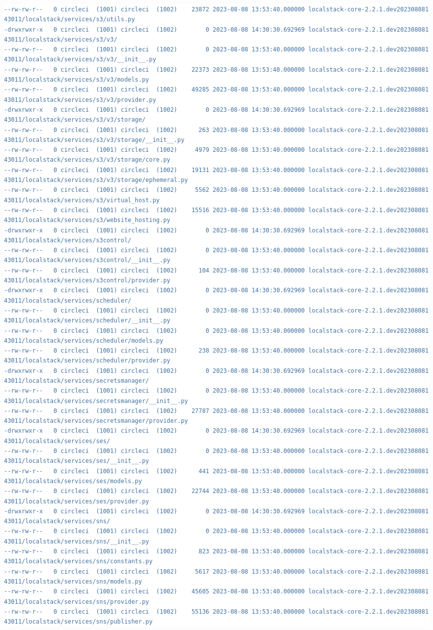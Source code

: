 ```diff
--rw-rw-r--   0 circleci  (1001) circleci  (1002)    23872 2023-08-08 13:53:40.000000 localstack-core-2.2.1.dev20230808143011/localstack/services/s3/utils.py
-drwxrwxr-x   0 circleci  (1001) circleci  (1002)        0 2023-08-08 14:30:30.692969 localstack-core-2.2.1.dev20230808143011/localstack/services/s3/v3/
--rw-rw-r--   0 circleci  (1001) circleci  (1002)        0 2023-08-08 13:53:40.000000 localstack-core-2.2.1.dev20230808143011/localstack/services/s3/v3/__init__.py
--rw-rw-r--   0 circleci  (1001) circleci  (1002)    22373 2023-08-08 13:53:40.000000 localstack-core-2.2.1.dev20230808143011/localstack/services/s3/v3/models.py
--rw-rw-r--   0 circleci  (1001) circleci  (1002)    49285 2023-08-08 13:53:40.000000 localstack-core-2.2.1.dev20230808143011/localstack/services/s3/v3/provider.py
-drwxrwxr-x   0 circleci  (1001) circleci  (1002)        0 2023-08-08 14:30:30.692969 localstack-core-2.2.1.dev20230808143011/localstack/services/s3/v3/storage/
--rw-rw-r--   0 circleci  (1001) circleci  (1002)      263 2023-08-08 13:53:40.000000 localstack-core-2.2.1.dev20230808143011/localstack/services/s3/v3/storage/__init__.py
--rw-rw-r--   0 circleci  (1001) circleci  (1002)     4979 2023-08-08 13:53:40.000000 localstack-core-2.2.1.dev20230808143011/localstack/services/s3/v3/storage/core.py
--rw-rw-r--   0 circleci  (1001) circleci  (1002)    19131 2023-08-08 13:53:40.000000 localstack-core-2.2.1.dev20230808143011/localstack/services/s3/v3/storage/ephemeral.py
--rw-rw-r--   0 circleci  (1001) circleci  (1002)     5562 2023-08-08 13:53:40.000000 localstack-core-2.2.1.dev20230808143011/localstack/services/s3/virtual_host.py
--rw-rw-r--   0 circleci  (1001) circleci  (1002)    15516 2023-08-08 13:53:40.000000 localstack-core-2.2.1.dev20230808143011/localstack/services/s3/website_hosting.py
-drwxrwxr-x   0 circleci  (1001) circleci  (1002)        0 2023-08-08 14:30:30.692969 localstack-core-2.2.1.dev20230808143011/localstack/services/s3control/
--rw-rw-r--   0 circleci  (1001) circleci  (1002)        0 2023-08-08 13:53:40.000000 localstack-core-2.2.1.dev20230808143011/localstack/services/s3control/__init__.py
--rw-rw-r--   0 circleci  (1001) circleci  (1002)      104 2023-08-08 13:53:40.000000 localstack-core-2.2.1.dev20230808143011/localstack/services/s3control/provider.py
-drwxrwxr-x   0 circleci  (1001) circleci  (1002)        0 2023-08-08 14:30:30.692969 localstack-core-2.2.1.dev20230808143011/localstack/services/scheduler/
--rw-rw-r--   0 circleci  (1001) circleci  (1002)        0 2023-08-08 13:53:40.000000 localstack-core-2.2.1.dev20230808143011/localstack/services/scheduler/__init__.py
--rw-rw-r--   0 circleci  (1001) circleci  (1002)        0 2023-08-08 13:53:40.000000 localstack-core-2.2.1.dev20230808143011/localstack/services/scheduler/models.py
--rw-rw-r--   0 circleci  (1001) circleci  (1002)      238 2023-08-08 13:53:40.000000 localstack-core-2.2.1.dev20230808143011/localstack/services/scheduler/provider.py
-drwxrwxr-x   0 circleci  (1001) circleci  (1002)        0 2023-08-08 14:30:30.692969 localstack-core-2.2.1.dev20230808143011/localstack/services/secretsmanager/
--rw-rw-r--   0 circleci  (1001) circleci  (1002)        0 2023-08-08 13:53:40.000000 localstack-core-2.2.1.dev20230808143011/localstack/services/secretsmanager/__init__.py
--rw-rw-r--   0 circleci  (1001) circleci  (1002)    27787 2023-08-08 13:53:40.000000 localstack-core-2.2.1.dev20230808143011/localstack/services/secretsmanager/provider.py
-drwxrwxr-x   0 circleci  (1001) circleci  (1002)        0 2023-08-08 14:30:30.692969 localstack-core-2.2.1.dev20230808143011/localstack/services/ses/
--rw-rw-r--   0 circleci  (1001) circleci  (1002)        0 2023-08-08 13:53:40.000000 localstack-core-2.2.1.dev20230808143011/localstack/services/ses/__init__.py
--rw-rw-r--   0 circleci  (1001) circleci  (1002)      441 2023-08-08 13:53:40.000000 localstack-core-2.2.1.dev20230808143011/localstack/services/ses/models.py
--rw-rw-r--   0 circleci  (1001) circleci  (1002)    22744 2023-08-08 13:53:40.000000 localstack-core-2.2.1.dev20230808143011/localstack/services/ses/provider.py
-drwxrwxr-x   0 circleci  (1001) circleci  (1002)        0 2023-08-08 14:30:30.692969 localstack-core-2.2.1.dev20230808143011/localstack/services/sns/
--rw-rw-r--   0 circleci  (1001) circleci  (1002)        0 2023-08-08 13:53:40.000000 localstack-core-2.2.1.dev20230808143011/localstack/services/sns/__init__.py
--rw-rw-r--   0 circleci  (1001) circleci  (1002)      823 2023-08-08 13:53:40.000000 localstack-core-2.2.1.dev20230808143011/localstack/services/sns/constants.py
--rw-rw-r--   0 circleci  (1001) circleci  (1002)     5617 2023-08-08 13:53:40.000000 localstack-core-2.2.1.dev20230808143011/localstack/services/sns/models.py
--rw-rw-r--   0 circleci  (1001) circleci  (1002)    45605 2023-08-08 13:53:40.000000 localstack-core-2.2.1.dev20230808143011/localstack/services/sns/provider.py
--rw-rw-r--   0 circleci  (1001) circleci  (1002)    55136 2023-08-08 13:53:40.000000 localstack-core-2.2.1.dev20230808143011/localstack/services/sns/publisher.py
```